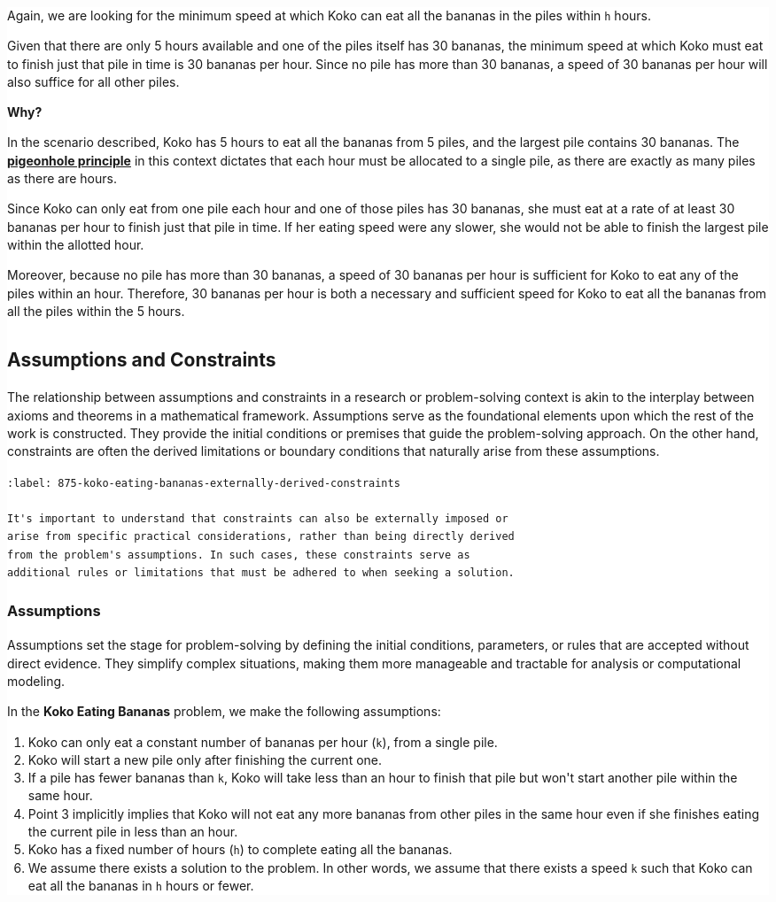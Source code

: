 Again, we are looking for the minimum speed at which Koko can eat all the
bananas in the piles within `h` hours.

Given that there are only 5 hours available and one of the piles itself has 30
bananas, the minimum speed at which Koko must eat to finish just that pile in
time is 30 bananas per hour. Since no pile has more than 30 bananas, a speed of
30 bananas per hour will also suffice for all other piles.

**Why?**

In the scenario described, Koko has 5 hours to eat all the bananas from 5 piles,
and the largest pile contains 30 bananas. The
[**pigeonhole principle**](https://en.wikipedia.org/wiki/Pigeonhole_principle)
in this context dictates that each hour must be allocated to a single pile, as
there are exactly as many piles as there are hours.

Since Koko can only eat from one pile each hour and one of those piles has 30
bananas, she must eat at a rate of at least 30 bananas per hour to finish just
that pile in time. If her eating speed were any slower, she would not be able to
finish the largest pile within the allotted hour.

Moreover, because no pile has more than 30 bananas, a speed of 30 bananas per
hour is sufficient for Koko to eat any of the piles within an hour. Therefore,
30 bananas per hour is both a necessary and sufficient speed for Koko to eat all
the bananas from all the piles within the 5 hours.

## Assumptions and Constraints

The relationship between assumptions and constraints in a research or
problem-solving context is akin to the interplay between axioms and theorems in
a mathematical framework. Assumptions serve as the foundational elements upon
which the rest of the work is constructed. They provide the initial conditions
or premises that guide the problem-solving approach. On the other hand,
constraints are often the derived limitations or boundary conditions that
naturally arise from these assumptions.

```{prf:remark} Externally Derived Constraints
:label: 875-koko-eating-bananas-externally-derived-constraints

It's important to understand that constraints can also be externally imposed or
arise from specific practical considerations, rather than being directly derived
from the problem's assumptions. In such cases, these constraints serve as
additional rules or limitations that must be adhered to when seeking a solution.
```

### Assumptions

Assumptions set the stage for problem-solving by defining the initial
conditions, parameters, or rules that are accepted without direct evidence. They
simplify complex situations, making them more manageable and tractable for
analysis or computational modeling.

In the **Koko Eating Bananas** problem, we make the following assumptions:

1. Koko can only eat a constant number of bananas per hour (`k`), from a single
   pile.
2. Koko will start a new pile only after finishing the current one.
3. If a pile has fewer bananas than `k`, Koko will take less than an hour to
   finish that pile but won't start another pile within the same hour.
4. Point 3 implicitly implies that Koko will not eat any more bananas from other
   piles in the same hour even if she finishes eating the current pile in less
   than an hour.
5. Koko has a fixed number of hours (`h`) to complete eating all the bananas.
6. We assume there exists a solution to the problem. In other words, we assume
   that there exists a speed `k` such that Koko can eat all the bananas in `h`
   hours or fewer.
